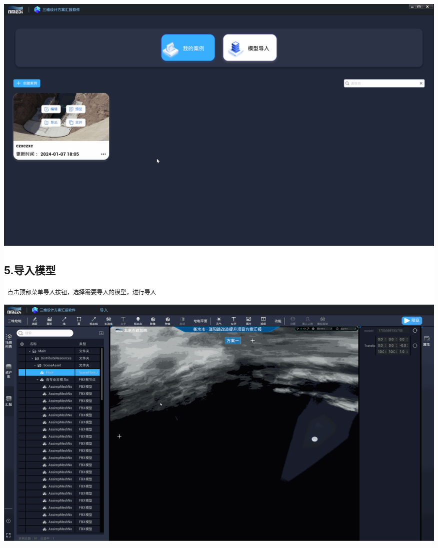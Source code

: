 ![img](images/%E6%89%93%E5%BC%80%E9%A1%B9%E7%9B%AE.gif)

## 5.导入模型

	 点击顶部菜单导入按钮，选择需要导入的模型，进行导入

![img](images/%E6%A8%A1%E5%9E%8B%E5%AF%BC%E5%85%A5.gif)
